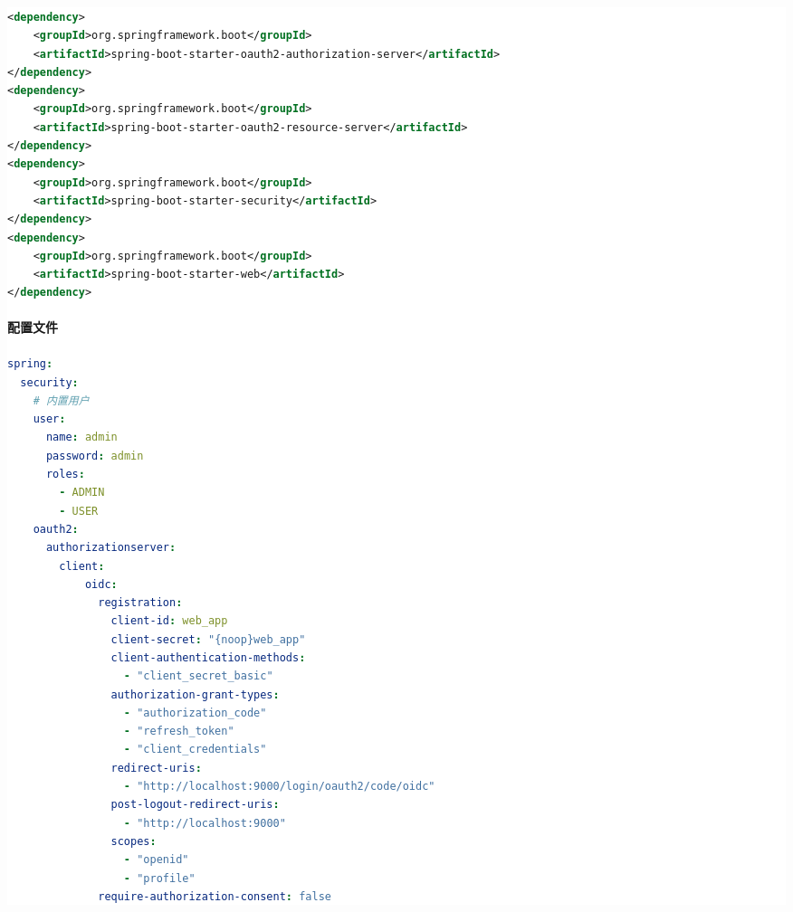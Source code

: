 ```xml
<dependency>
    <groupId>org.springframework.boot</groupId>
    <artifactId>spring-boot-starter-oauth2-authorization-server</artifactId>
</dependency>
<dependency>
	<groupId>org.springframework.boot</groupId>
	<artifactId>spring-boot-starter-oauth2-resource-server</artifactId>
</dependency>
<dependency>
	<groupId>org.springframework.boot</groupId>
	<artifactId>spring-boot-starter-security</artifactId>
</dependency>
<dependency>
	<groupId>org.springframework.boot</groupId>
	<artifactId>spring-boot-starter-web</artifactId>
</dependency>
```

#### 配置文件 ####

```yaml
spring:
  security:
    # 内置用户
    user:
      name: admin
      password: admin
      roles:
        - ADMIN
        - USER
    oauth2:
      authorizationserver:
        client:
            oidc:
              registration:
                client-id: web_app
                client-secret: "{noop}web_app"
                client-authentication-methods:
                  - "client_secret_basic"
                authorization-grant-types:
                  - "authorization_code"
                  - "refresh_token"
                  - "client_credentials"
                redirect-uris:
                  - "http://localhost:9000/login/oauth2/code/oidc"
                post-logout-redirect-uris:
                  - "http://localhost:9000"
                scopes:
                  - "openid"
                  - "profile"
              require-authorization-consent: false
```
